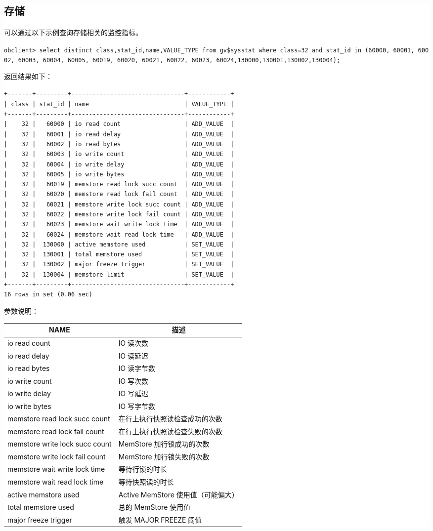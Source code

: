 ## 存储

可以通过以下示例查询存储相关的监控指标。

```shell
obclient> select distinct class,stat_id,name,VALUE_TYPE from gv$sysstat where class=32 and stat_id in (60000, 60001, 60002, 60003, 60004, 60005, 60019, 60020, 60021, 60022, 60023, 60024,130000,130001,130002,130004);
```

返回结果如下：

```shell
+-------+---------+--------------------------------+------------+
| class | stat_id | name                           | VALUE_TYPE |
+-------+---------+--------------------------------+------------+
|    32 |   60000 | io read count                  | ADD_VALUE  |
|    32 |   60001 | io read delay                  | ADD_VALUE  |
|    32 |   60002 | io read bytes                  | ADD_VALUE  |
|    32 |   60003 | io write count                 | ADD_VALUE  |
|    32 |   60004 | io write delay                 | ADD_VALUE  |
|    32 |   60005 | io write bytes                 | ADD_VALUE  |
|    32 |   60019 | memstore read lock succ count  | ADD_VALUE  |
|    32 |   60020 | memstore read lock fail count  | ADD_VALUE  |
|    32 |   60021 | memstore write lock succ count | ADD_VALUE  |
|    32 |   60022 | memstore write lock fail count | ADD_VALUE  |
|    32 |   60023 | memstore wait write lock time  | ADD_VALUE  |
|    32 |   60024 | memstore wait read lock time   | ADD_VALUE  |
|    32 |  130000 | active memstore used           | SET_VALUE  |
|    32 |  130001 | total memstore used            | SET_VALUE  |
|    32 |  130002 | major freeze trigger           | SET_VALUE  |
|    32 |  130004 | memstore limit                 | SET_VALUE  |
+-------+---------+--------------------------------+------------+
16 rows in set (0.06 sec)
```

参数说明：

| NAME | 描述 |
| --- | --- |
| io read count | IO 读次数 |
| io read delay | IO 读延迟 |
| io read bytes | IO 读字节数 |
| io write count | IO 写次数 |
| io write delay | IO 写延迟 |
| io write bytes | IO 写字节数 |
| memstore read lock succ count | 在行上执行快照读检查成功的次数 |
| memstore read lock fail count | 在行上执行快照读检查失败的次数 |
| memstore write lock succ count | MemStore 加行锁成功的次数 |
| memstore write lock fail count | MemStore 加行锁失败的次数 |
| memstore wait write lock time | 等待行锁的时长 |
| memstore wait read lock time | 等待快照读的时长 |
| active memstore used | Active MemStore 使用值（可能偏大） |
| total memstore used | 总的 MemStore 使用值 |
| major freeze trigger | 触发 MAJOR FREEZE 阈值 |